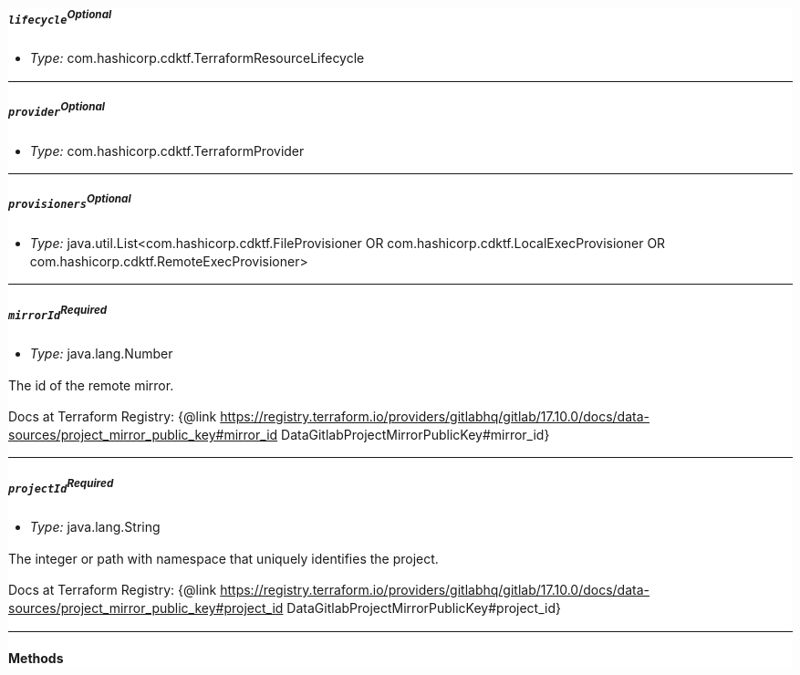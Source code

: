 ##### `lifecycle`<sup>Optional</sup> <a name="lifecycle" id="@cdktf/provider-gitlab.dataGitlabProjectMirrorPublicKey.DataGitlabProjectMirrorPublicKey.Initializer.parameter.lifecycle"></a>

- *Type:* com.hashicorp.cdktf.TerraformResourceLifecycle

---

##### `provider`<sup>Optional</sup> <a name="provider" id="@cdktf/provider-gitlab.dataGitlabProjectMirrorPublicKey.DataGitlabProjectMirrorPublicKey.Initializer.parameter.provider"></a>

- *Type:* com.hashicorp.cdktf.TerraformProvider

---

##### `provisioners`<sup>Optional</sup> <a name="provisioners" id="@cdktf/provider-gitlab.dataGitlabProjectMirrorPublicKey.DataGitlabProjectMirrorPublicKey.Initializer.parameter.provisioners"></a>

- *Type:* java.util.List<com.hashicorp.cdktf.FileProvisioner OR com.hashicorp.cdktf.LocalExecProvisioner OR com.hashicorp.cdktf.RemoteExecProvisioner>

---

##### `mirrorId`<sup>Required</sup> <a name="mirrorId" id="@cdktf/provider-gitlab.dataGitlabProjectMirrorPublicKey.DataGitlabProjectMirrorPublicKey.Initializer.parameter.mirrorId"></a>

- *Type:* java.lang.Number

The id of the remote mirror.

Docs at Terraform Registry: {@link https://registry.terraform.io/providers/gitlabhq/gitlab/17.10.0/docs/data-sources/project_mirror_public_key#mirror_id DataGitlabProjectMirrorPublicKey#mirror_id}

---

##### `projectId`<sup>Required</sup> <a name="projectId" id="@cdktf/provider-gitlab.dataGitlabProjectMirrorPublicKey.DataGitlabProjectMirrorPublicKey.Initializer.parameter.projectId"></a>

- *Type:* java.lang.String

The integer or path with namespace that uniquely identifies the project.

Docs at Terraform Registry: {@link https://registry.terraform.io/providers/gitlabhq/gitlab/17.10.0/docs/data-sources/project_mirror_public_key#project_id DataGitlabProjectMirrorPublicKey#project_id}

---

#### Methods <a name="Methods" id="Methods"></a>
